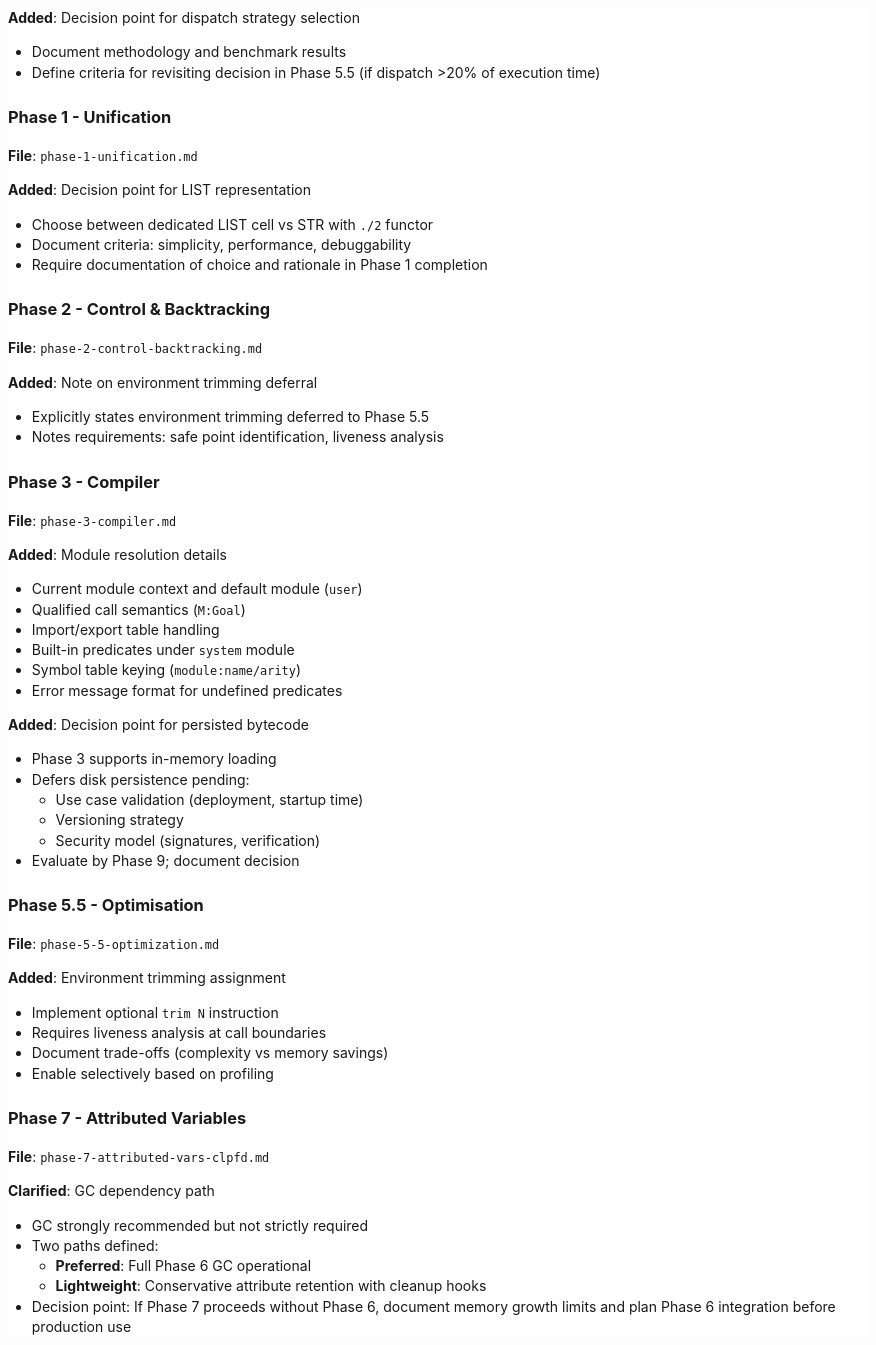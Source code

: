 **Added**: Decision point for dispatch strategy selection
- Document methodology and benchmark results
- Define criteria for revisiting decision in Phase 5.5 (if dispatch >20% of execution time)

### Phase 1 - Unification
**File**: `phase-1-unification.md`

**Added**: Decision point for LIST representation
- Choose between dedicated LIST cell vs STR with `./2` functor
- Document criteria: simplicity, performance, debuggability
- Require documentation of choice and rationale in Phase 1 completion

### Phase 2 - Control & Backtracking
**File**: `phase-2-control-backtracking.md`

**Added**: Note on environment trimming deferral
- Explicitly states environment trimming deferred to Phase 5.5
- Notes requirements: safe point identification, liveness analysis

### Phase 3 - Compiler
**File**: `phase-3-compiler.md`

**Added**: Module resolution details
- Current module context and default module (`user`)
- Qualified call semantics (`M:Goal`)
- Import/export table handling
- Built-in predicates under `system` module
- Symbol table keying (`module:name/arity`)
- Error message format for undefined predicates

**Added**: Decision point for persisted bytecode
- Phase 3 supports in-memory loading
- Defers disk persistence pending:
  - Use case validation (deployment, startup time)
  - Versioning strategy
  - Security model (signatures, verification)
- Evaluate by Phase 9; document decision

### Phase 5.5 - Optimisation
**File**: `phase-5-5-optimization.md`

**Added**: Environment trimming assignment
- Implement optional `trim N` instruction
- Requires liveness analysis at call boundaries
- Document trade-offs (complexity vs memory savings)
- Enable selectively based on profiling

### Phase 7 - Attributed Variables
**File**: `phase-7-attributed-vars-clpfd.md`

**Clarified**: GC dependency path
- GC strongly recommended but not strictly required
- Two paths defined:
  - **Preferred**: Full Phase 6 GC operational
  - **Lightweight**: Conservative attribute retention with cleanup hooks
- Decision point: If Phase 7 proceeds without Phase 6, document memory growth limits and plan Phase 6 integration before production use
